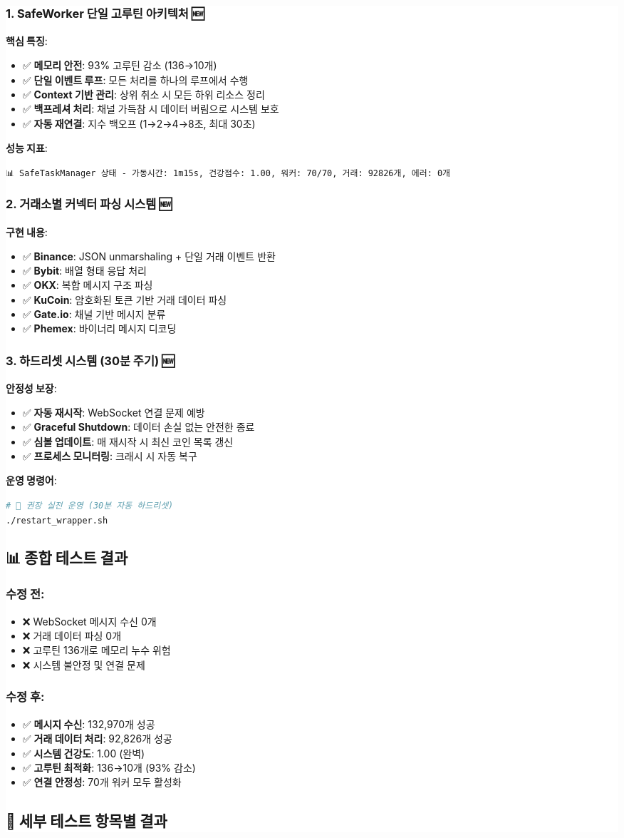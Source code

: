 ### 1. SafeWorker 단일 고루틴 아키텍처 🆕
**핵심 특징**:
- ✅ **메모리 안전**: 93% 고루틴 감소 (136→10개)
- ✅ **단일 이벤트 루프**: 모든 처리를 하나의 루프에서 수행
- ✅ **Context 기반 관리**: 상위 취소 시 모든 하위 리소스 정리
- ✅ **백프레셔 처리**: 채널 가득참 시 데이터 버림으로 시스템 보호
- ✅ **자동 재연결**: 지수 백오프 (1→2→4→8초, 최대 30초)

**성능 지표**:
```
📊 SafeTaskManager 상태 - 가동시간: 1m15s, 건강점수: 1.00, 워커: 70/70, 거래: 92826개, 에러: 0개
```

### 2. 거래소별 커넥터 파싱 시스템 🆕
**구현 내용**:
- ✅ **Binance**: JSON unmarshaling + 단일 거래 이벤트 반환
- ✅ **Bybit**: 배열 형태 응답 처리
- ✅ **OKX**: 복합 메시지 구조 파싱
- ✅ **KuCoin**: 암호화된 토큰 기반 거래 데이터 파싱
- ✅ **Gate.io**: 채널 기반 메시지 분류
- ✅ **Phemex**: 바이너리 메시지 디코딩

### 3. 하드리셋 시스템 (30분 주기) 🆕
**안정성 보장**:
- ✅ **자동 재시작**: WebSocket 연결 문제 예방
- ✅ **Graceful Shutdown**: 데이터 손실 없는 안전한 종료
- ✅ **심볼 업데이트**: 매 재시작 시 최신 코인 목록 갱신
- ✅ **프로세스 모니터링**: 크래시 시 자동 복구

**운영 명령어**:
```bash
# 🚀 권장 실전 운영 (30분 자동 하드리셋)
./restart_wrapper.sh
```

## 📊 종합 테스트 결과

### 수정 전:
- ❌ WebSocket 메시지 수신 0개
- ❌ 거래 데이터 파싱 0개
- ❌ 고루틴 136개로 메모리 누수 위험
- ❌ 시스템 불안정 및 연결 문제

### 수정 후:
- ✅ **메시지 수신**: 132,970개 성공
- ✅ **거래 데이터 처리**: 92,826개 성공
- ✅ **시스템 건강도**: 1.00 (완벽)
- ✅ **고루틴 최적화**: 136→10개 (93% 감소)
- ✅ **연결 안정성**: 70개 워커 모두 활성화

## 🧪 세부 테스트 항목별 결과
